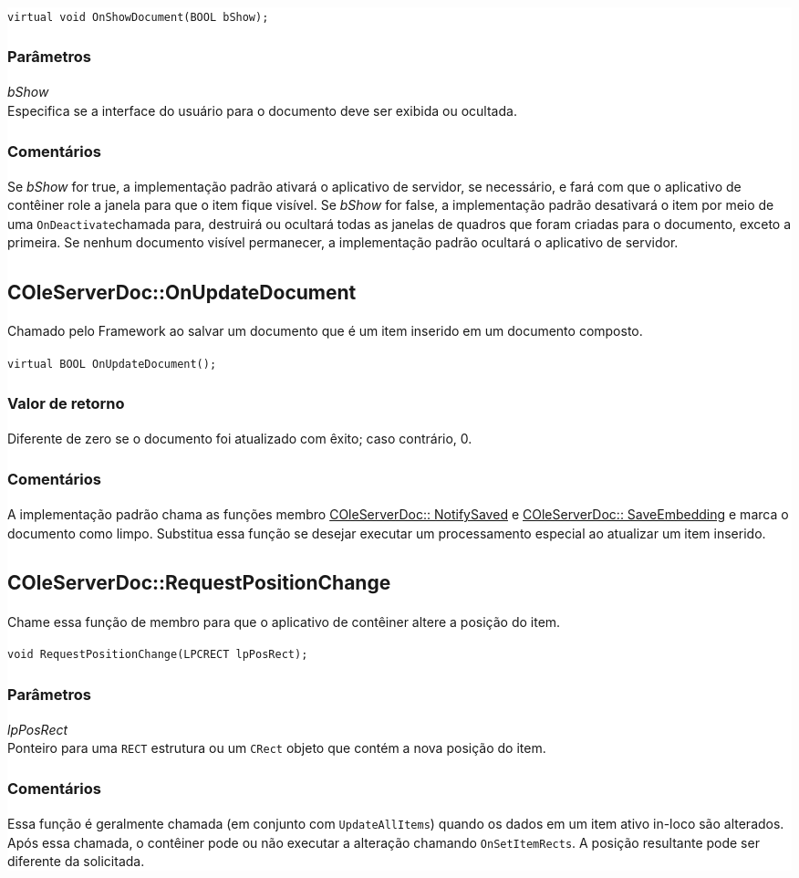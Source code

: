 ```
virtual void OnShowDocument(BOOL bShow);
```

### <a name="parameters"></a>Parâmetros

*bShow*<br/>
Especifica se a interface do usuário para o documento deve ser exibida ou ocultada.

### <a name="remarks"></a>Comentários

Se *bShow* for true, a implementação padrão ativará o aplicativo de servidor, se necessário, e fará com que o aplicativo de contêiner role a janela para que o item fique visível. Se *bShow* for false, a implementação padrão desativará o item por meio de uma `OnDeactivate`chamada para, destruirá ou ocultará todas as janelas de quadros que foram criadas para o documento, exceto a primeira. Se nenhum documento visível permanecer, a implementação padrão ocultará o aplicativo de servidor.

##  <a name="onupdatedocument"></a>  COleServerDoc::OnUpdateDocument

Chamado pelo Framework ao salvar um documento que é um item inserido em um documento composto.

```
virtual BOOL OnUpdateDocument();
```

### <a name="return-value"></a>Valor de retorno

Diferente de zero se o documento foi atualizado com êxito; caso contrário, 0.

### <a name="remarks"></a>Comentários

A implementação padrão chama as funções membro [COleServerDoc:: NotifySaved](#notifysaved) e [COleServerDoc:: SaveEmbedding](#saveembedding) e marca o documento como limpo. Substitua essa função se desejar executar um processamento especial ao atualizar um item inserido.

##  <a name="requestpositionchange"></a>  COleServerDoc::RequestPositionChange

Chame essa função de membro para que o aplicativo de contêiner altere a posição do item.

```
void RequestPositionChange(LPCRECT lpPosRect);
```

### <a name="parameters"></a>Parâmetros

*lpPosRect*<br/>
Ponteiro para uma `RECT` estrutura ou um `CRect` objeto que contém a nova posição do item.

### <a name="remarks"></a>Comentários

Essa função é geralmente chamada (em conjunto com `UpdateAllItems`) quando os dados em um item ativo in-loco são alterados. Após essa chamada, o contêiner pode ou não executar a alteração chamando `OnSetItemRects`. A posição resultante pode ser diferente da solicitada.
